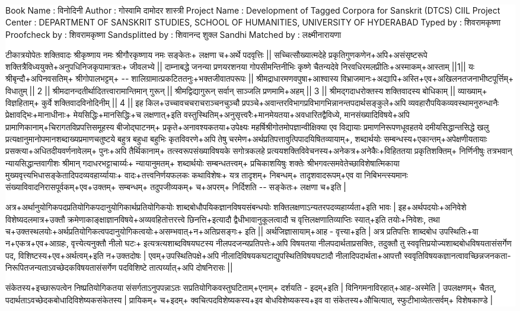 

Book Name 		: विनोदिनी
Author			:  गोस्वामि दामोदर शास्त्री
Project Name		: Development of Tagged Corpora for Sanskrit (DTCS) CIIL Project
Center			: DEPARTMENT OF SANSKRIT STUDIES, SCHOOL OF HUMANITIES, UNIVERSITY OF HYDERABAD
Typed by			: शिवरामकृष्णा
Proofcheck by		: शिवरामकृष्णा
Sandsplitted by		: शिवानन्द शुक्ल
Sandhi Matched by	: लक्ष्मीनारायणा


﻿टीकात्रयोपेतः शक्तिवादः
श्रीकृष्णाय नमः
श्रीगौरकृष्णाय नमः
सङ्‌केतः+ लक्षणा च+अर्थे पदवृत्तिः ||
सच्चित्सौख्यात्मदेहे प्रकृतिगुणकणेन+अपि+असंसृष्टरूपे
शक्तित्रैविध्ययुक्ते+अनुपधिनिजकृपामात्रतः+ जीवलभ्ये ||
दाम्नाबद्धे जनन्या प्रणयरशनया गोपसीमन्तिनीभिः
कृष्णे चैतन्यदेवे निरवधिरमलप्रीतिः+अस्माकम्+आस्ताम् ||1||
यः श्रीबृन्दौ+अपिनवसतिम्+ श्रीगोपालभट्टम्+ --
शालिग्रामात्प्रकटिततनुः+भक्तजीवातपरूपः ||
श्रीमद्राधारमणवपुषा+आश्वास्य विभ्राजमानः+अद्यापि+अस्ति+एव+अखिलनतजनाभीष्टपूर्त्तिम्+ विधातुम् || 2 ||
श्रीमदानन्दतीर्थादितत्त्वारामान्तिमान् गुरून् ||
श्रीमद्विद्यागुरून् सर्वान् साञ्जलि प्रणमामि+अहम् || 3 ||
श्रीमद्‌गदाधरोक्तस्य शक्तिवादस्य बोधिकाम् ||
व्याख्याम्+ विज्ञहिताम्+ कुर्वे शक्तिवादविनोदिनीम् || 4 ||
इह किल+उच्चावचचराचराञ्चनचुञ्चौ प्रपञ्चे+अवान्तरविभागप्रविभागभिन्नानन्तपदार्थसङ्‌कुले+अपि व्यवहारौपयिकव्यवस्थामनुरुन्धानैः प्रेक्षावद्भिः+मानाधीनाः+ मेयसिद्धिः+मानसिद्धिः+च लक्षणात्+इति वस्तुस्थितिम्+अनुसृत्त्वरैः+मानमेयतया+अवधारितद्वैविध्ये, मानसंख्यादिविषये+अपि प्रामाणिकानाम्+चिरागतविप्रपत्तिसमूहस्य बीजोद्घाटनम्+ प्रकृते+अनावश्यकतया+उपेक्ष्यः महर्षिश्रीगोतमोपज्ञान्वीक्षिक्या एव विद्यायाः प्रमाणनिरूपणधूवहतये दमीयसिद्धान्तसिद्धे खलु प्रत्यक्षानुमानोपमानशब्दाख्यप्रमाणचतुष्टये बहुत्र बहुधा बहुभिः कृतविवरणे+अपि तेषु चरमेण+अर्थप्रतिपत्तावुत्पिपादयिषितव्यायाम्+, शब्दार्थयोः सम्बन्धस्य+एकान्तम्+अपेक्षणीयतायाः प्रसक्त्या+अधितदीयवर्णनावेलम्+ पुनः+अपि तैर्थिकानाम्+ तत्स्वरूपसंख्याविषयके सगोत्रकलहे प्रत्ययशक्तिविवेचनस्य+अनेकत्र+अनेकैः+विहिततया प्रकृतिशक्तिम्+ निर्णिनीषुः तत्रभवान् न्यायसिद्धान्तवागीशः श्रीमान् गदाधरभट्टाचार्य्यः+ न्यायानुमतम्+ शब्दार्थयोः सम्बन्धतत्त्वम्+ प्रचिकाशयिषुः शक्तेः श्रीभगवत्समवेतेच्छाविशेषात्मिकाया मुख्यवृत्त्यभिधासङ्‌केतादिपदव्यवहार्य्यायाः+ वादः+तत्त्वनिर्णयफलकः कथाविशेषः+ यत्र तादृशम्+ निबन्धम्+ तादृशवादरूपम्+एव वा निबिभन्त्स्यमानः संख्याविवादनिरासपूर्वकम्+एव+उक्तम्+ सम्बन्धम्+ तदुपजीव्यकम्+ च+अपरम्+ निर्दिशति -- सङ्‌केतः+ लक्षणा च+इति |

अत्र+अर्थानुयोगिकपदप्रतियोगिकपदानुयोगिकार्थप्रतियोगिकयोः शाब्दबोधौपयिकज्ञानविषयसंबन्धयोः शक्तिलक्षणाऽन्यतरपदव्यहार्य्यता+इति भावः |
इह+अर्थपदयोः+अनिवेशे विशेष्यदलमात्र+उक्तौ क्रमेणाकाङ्‌क्षाज्ञानविषये+अव्यवहितोत्तरत्त्वे छिनत्ति+इत्यादौ द्वैधीभावानुकूलत्वादौ च वृत्तिलक्षणातिव्याप्तिः स्यात्+इति तयोः+निवेशः,
तथा च+उक्तस्थलयोः+अर्थप्रतियोगिकत्वपदानुयोगिकत्वयोः+असम्भवात्+न+अतिप्रसङ्गः+ इति ||
अर्थजिज्ञासायाम्+आह - वृत्त्या+इति |
अत्र प्रतिपत्तिः शाब्दबोध उपस्थितिः+वा न+एकत्र+एव+आग्रहः, वृत्त्येत्यनुक्तौ नीलो घटः+ इत्यत्रत्यशाब्दविषयघटस्य नीलपदजन्यप्रतिपत्तेः+अपि विषयतया नीलपदार्थताप्रसक्तिः,
तदुक्तौ तु स्ववृत्तिप्रयोज्यशाब्दबोधविषयतासंसर्गेण पद, विशिष्टस्य+एव+अर्थत्वम्+इति न+उक्तदोषः |
एवम्+उपस्थितिपक्षे+अपि नीलादिविषयकघटाद्युपस्थितिविषयघटादौ नीलादिपदार्थता+आपत्तौ स्ववृतिविषयकज्ञानत्वावच्छिन्नजनकता- निरूपितजन्यताऽवच्छेदकविषयतासंसर्गेण पदविशिष्टे तात्पर्य्यात्+अपि दोषनिरासः ||

संकेतस्य+इच्छारूपत्वेन निष्प्रतियोगिकतया संसर्गताऽनुपपन्नाऽतः सप्रतियोगिकवस्तुघटिताम्+एनाम्+ दर्शयति - इदम्+इति |
विनिगमनाविरहात्+आह-अस्मेति |
उपलक्षणम्+ चैतत्, पदार्थताऽवच्छेदकबोधादिविशेष्यकसंकेतस्य |
प्रायिकम्+ च+इदम्+ क्वचित्पदविशेष्यकस्य+इव बोधविशेष्यकस्य+इव वा संकेतस्य+औचित्यात्, स्फुटीभाव्येतत्सर्वम्+ विशेषकाण्डे |
